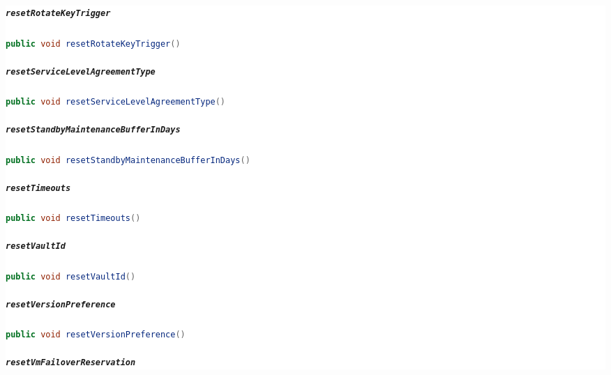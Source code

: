 ##### `resetRotateKeyTrigger` <a name="resetRotateKeyTrigger" id="rhizo-co-terraform-provider-oci.databaseAutonomousContainerDatabase.DatabaseAutonomousContainerDatabase.resetRotateKeyTrigger"></a>

```java
public void resetRotateKeyTrigger()
```

##### `resetServiceLevelAgreementType` <a name="resetServiceLevelAgreementType" id="rhizo-co-terraform-provider-oci.databaseAutonomousContainerDatabase.DatabaseAutonomousContainerDatabase.resetServiceLevelAgreementType"></a>

```java
public void resetServiceLevelAgreementType()
```

##### `resetStandbyMaintenanceBufferInDays` <a name="resetStandbyMaintenanceBufferInDays" id="rhizo-co-terraform-provider-oci.databaseAutonomousContainerDatabase.DatabaseAutonomousContainerDatabase.resetStandbyMaintenanceBufferInDays"></a>

```java
public void resetStandbyMaintenanceBufferInDays()
```

##### `resetTimeouts` <a name="resetTimeouts" id="rhizo-co-terraform-provider-oci.databaseAutonomousContainerDatabase.DatabaseAutonomousContainerDatabase.resetTimeouts"></a>

```java
public void resetTimeouts()
```

##### `resetVaultId` <a name="resetVaultId" id="rhizo-co-terraform-provider-oci.databaseAutonomousContainerDatabase.DatabaseAutonomousContainerDatabase.resetVaultId"></a>

```java
public void resetVaultId()
```

##### `resetVersionPreference` <a name="resetVersionPreference" id="rhizo-co-terraform-provider-oci.databaseAutonomousContainerDatabase.DatabaseAutonomousContainerDatabase.resetVersionPreference"></a>

```java
public void resetVersionPreference()
```

##### `resetVmFailoverReservation` <a name="resetVmFailoverReservation" id="rhizo-co-terraform-provider-oci.databaseAutonomousContainerDatabase.DatabaseAutonomousContainerDatabase.resetVmFailoverReservation"></a>

